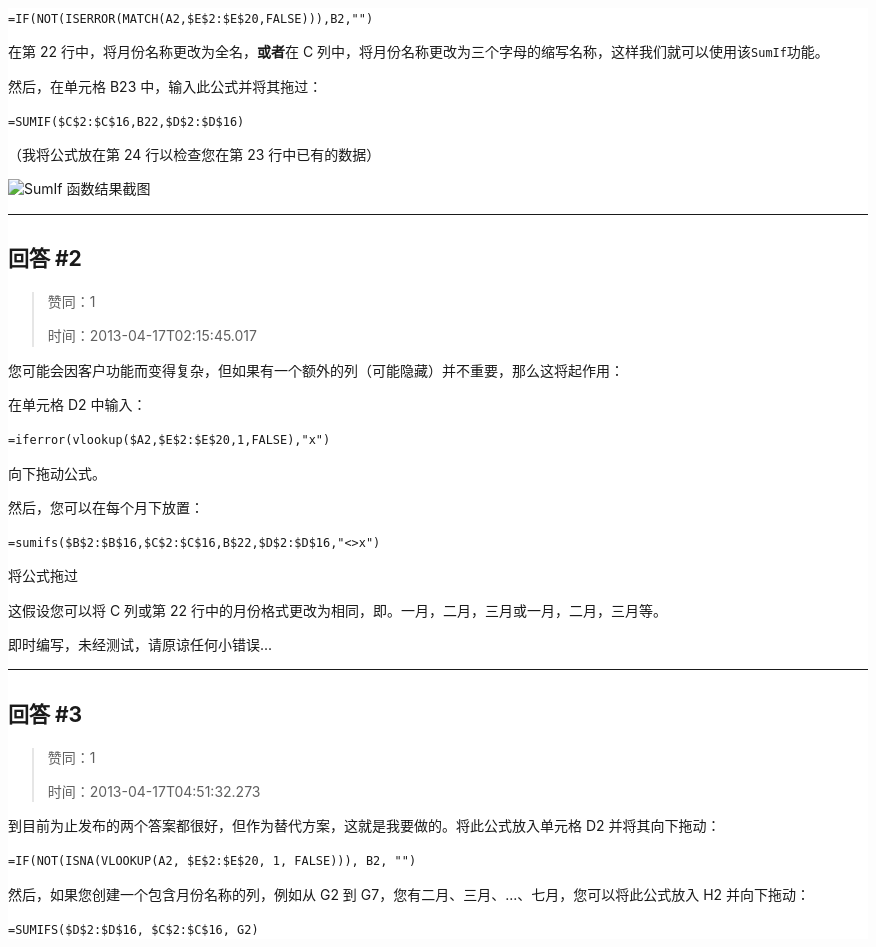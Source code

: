 `=IF(NOT(ISERROR(MATCH(A2,$E$2:$E$20,FALSE))),B2,"")`

在第 22 行中，将月份名称更改为全名，**或者**在 C 列中，将月份名称更改为三个字母的缩写名称，这样我们就可以使用该`SumIf`功能。

然后，在单元格 B23 中，输入此公式并将其拖过：

`=SUMIF($C$2:$C$16,B22,$D$2:$D$16)`

（我将公式放在第 24 行以检查您在第 23 行中已有的数据）

![SumIf 函数结果截图](https://i.stack.imgur.com/6SuNE.jpg)

* * *

## 回答 #2

> 赞同：1
> 
> 时间：2013-04-17T02:15:45.017

您可能会因客户功能而变得复杂，但如果有一个额外的列（可能隐藏）并不重要，那么这将起作用：

在单元格 D2 中输入：

```
=iferror(vlookup($A2,$E$2:$E$20,1,FALSE),"x") 
```

向下拖动公式。

然后，您可以在每个月下放置：

```
=sumifs($B$2:$B$16,$C$2:$C$16,B$22,$D$2:$D$16,"<>x") 
```

将公式拖过

这假设您可以将 C 列或第 22 行中的月份格式更改为相同，即。一月，二月，三月或一月，二月，三月等。

即时编写，未经测试，请原谅任何小错误...

* * *

## 回答 #3

> 赞同：1
> 
> 时间：2013-04-17T04:51:32.273

到目前为止发布的两个答案都很好，但作为替代方案，这就是我要做的。将此公式放入单元格 D2 并将其向下拖动：

```
=IF(NOT(ISNA(VLOOKUP(A2, $E$2:$E$20, 1, FALSE))), B2, "") 
```

然后，如果您创建一个包含月份名称的列，例如从 G2 到 G7，您有二月、三月、...、七月，您可以将此公式放入 H2 并向下拖动：

```
=SUMIFS($D$2:$D$16, $C$2:$C$16, G2) 
```

